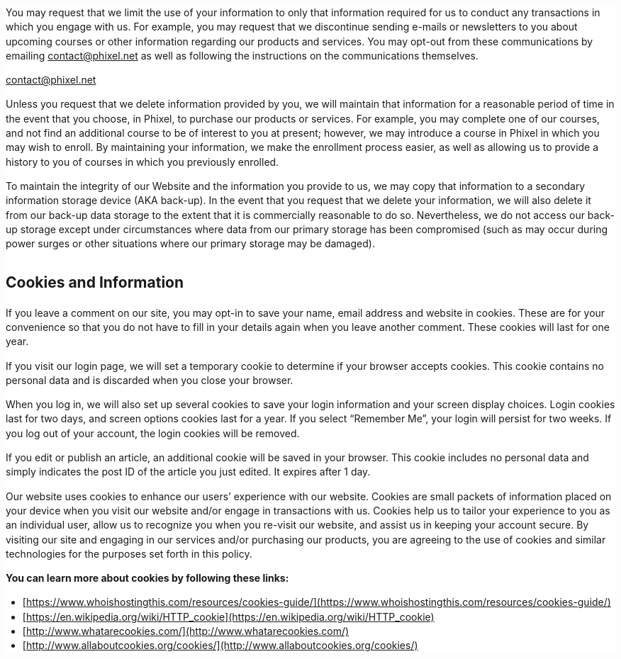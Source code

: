 You may request that we limit the use of your information to only that information required for us to conduct any transactions in which you engage with us. For example, you may request that we discontinue sending e-mails or newsletters to you about upcoming courses or other information regarding our products and services. You may opt-out from these communications by emailing [contact@phixel.net](mailto:contact@phixel.net) as well as following the instructions on the communications themselves.

[contact@phixel.net](mailto:contact@phixel.net)

Unless you request that we delete information provided by you, we will maintain that information for a reasonable period of time in the event that you choose, in Phixel, to purchase our products or services. For example, you may complete one of our courses, and not find an additional course to be of interest to you at present; however, we may introduce a course in Phixel in which you may wish to enroll. By maintaining your information, we make the enrollment process easier, as well as allowing us to provide a history to you of courses in which you previously enrolled.

To maintain the integrity of our Website and the information you provide to us, we may copy that information to a secondary information storage device (AKA back-up). In the event that you request that we delete your information, we will also delete it from our back-up data storage to the extent that it is commercially reasonable to do so. Nevertheless, we do not access our back-up storage except under circumstances where data from our primary storage has been compromised (such as may occur during power surges or other situations where our primary storage may be damaged).

## Cookies and Information

If you leave a comment on our site, you may opt-in to save your name, email address and website in cookies. These are for your convenience so that you do not have to fill in your details again when you leave another comment. These cookies will last for one year.

If you visit our login page, we will set a temporary cookie to determine if your browser accepts cookies. This cookie contains no personal data and is discarded when you close your browser.

When you log in, we will also set up several cookies to save your login information and your screen display choices. Login cookies last for two days, and screen options cookies last for a year. If you select “Remember Me”, your login will persist for two weeks. If you log out of your account, the login cookies will be removed.

If you edit or publish an article, an additional cookie will be saved in your browser. This cookie includes no personal data and simply indicates the post ID of the article you just edited. It expires after 1 day.

Our website uses cookies to enhance our users’ experience with our website. Cookies are small packets of information placed on your device when you visit our website and/or engage in transactions with us. Cookies help us to tailor your experience to you as an individual user, allow us to recognize you when you re-visit our website, and assist us in keeping your account secure. By visiting our site and engaging in our services and/or purchasing our products, you are agreeing to the use of cookies and similar technologies for the purposes set forth in this policy.

**You can learn more about cookies by following these links:**

- [https://www.whoishostingthis.com/resources/cookies-guide/](https://www.whoishostingthis.com/resources/cookies-guide/)
- [https://en.wikipedia.org/wiki/HTTP_cookie](https://en.wikipedia.org/wiki/HTTP_cookie)
- [http://www.whatarecookies.com/](http://www.whatarecookies.com/)
- [http://www.allaboutcookies.org/cookies/](http://www.allaboutcookies.org/cookies/)
